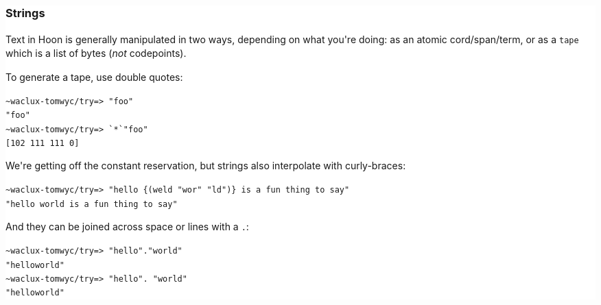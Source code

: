### Strings

Text in Hoon is generally manipulated in two ways, depending on what
you're doing: as an atomic cord/span/term, or as a `tape` which is a
list of bytes (*not* codepoints).

To generate a tape, use double quotes:

    ~waclux-tomwyc/try=> "foo"
    "foo"
    ~waclux-tomwyc/try=> `*`"foo"
    [102 111 111 0]

We're getting off the constant reservation, but strings also interpolate
with curly-braces:

    ~waclux-tomwyc/try=> "hello {(weld "wor" "ld")} is a fun thing to say"
    "hello world is a fun thing to say"

And they can be joined across space or lines with a `.`:

    ~waclux-tomwyc/try=> "hello"."world"
    "helloworld"
    ~waclux-tomwyc/try=> "hello". "world"
    "helloworld"
